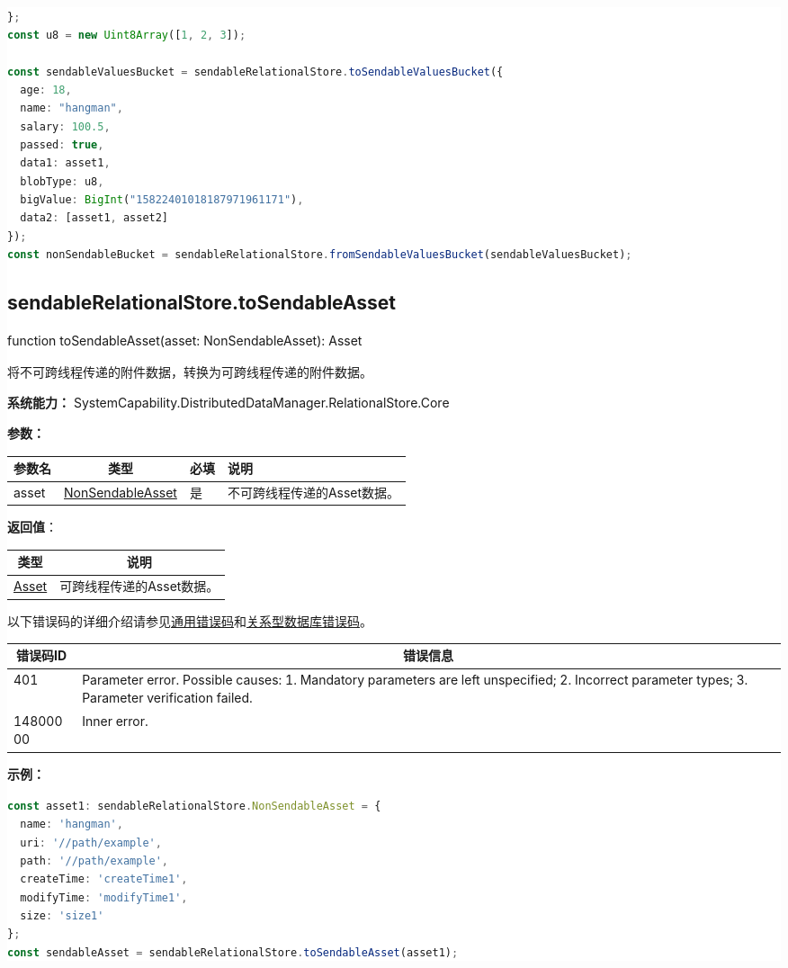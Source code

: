 ```ts
};
const u8 = new Uint8Array([1, 2, 3]);

const sendableValuesBucket = sendableRelationalStore.toSendableValuesBucket({
  age: 18,
  name: "hangman",
  salary: 100.5,
  passed: true,
  data1: asset1,
  blobType: u8,
  bigValue: BigInt("15822401018187971961171"),
  data2: [asset1, asset2]
});
const nonSendableBucket = sendableRelationalStore.fromSendableValuesBucket(sendableValuesBucket);
```

## sendableRelationalStore.toSendableAsset

function toSendableAsset(asset: NonSendableAsset): Asset

将不可跨线程传递的附件数据，转换为可跨线程传递的附件数据。

**系统能力：** SystemCapability.DistributedDataManager.RelationalStore.Core

**参数：**

| 参数名 | 类型                                   | 必填 | 说明                        |
| ------ | -------------------------------------- | ---- | :-------------------------- |
| asset  | [NonSendableAsset](#nonsendablebucket) | 是   | 不可跨线程传递的Asset数据。 |

**返回值**：

| 类型            | 说明                      |
| --------------- | ------------------------- |
| [Asset](#asset) | 可跨线程传递的Asset数据。 |

以下错误码的详细介绍请参见[通用错误码](../errorcode-universal.md)和[关系型数据库错误码](errorcode-data-rdb.md)。

| **错误码ID** | **错误信息**                                                                                                  |
| ------------ | ------------------------------------------------------------------------------------------------------------- |
| 401          | Parameter error. Possible causes: 1. Mandatory parameters are left unspecified; 2. Incorrect parameter types; 3. Parameter verification failed. |
| 14800000     | Inner error.                                                                                                  |

**示例：**

```ts
const asset1: sendableRelationalStore.NonSendableAsset = {
  name: 'hangman',
  uri: '//path/example',
  path: '//path/example',
  createTime: 'createTime1',
  modifyTime: 'modifyTime1',
  size: 'size1'
};
const sendableAsset = sendableRelationalStore.toSendableAsset(asset1);
```
